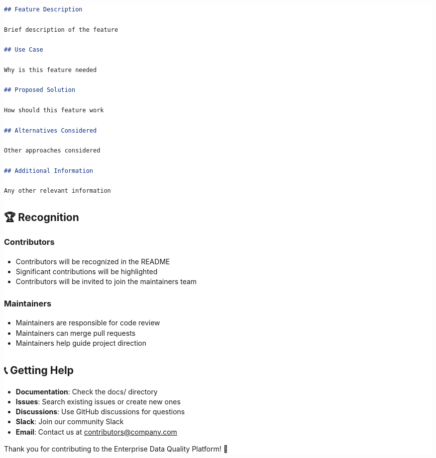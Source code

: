 ```markdown
## Feature Description

Brief description of the feature

## Use Case

Why is this feature needed

## Proposed Solution

How should this feature work

## Alternatives Considered

Other approaches considered

## Additional Information

Any other relevant information
```

## 🏆 Recognition

### Contributors

- Contributors will be recognized in the README
- Significant contributions will be highlighted
- Contributors will be invited to join the maintainers team

### Maintainers

- Maintainers are responsible for code review
- Maintainers can merge pull requests
- Maintainers help guide project direction

## 📞 Getting Help

- **Documentation**: Check the docs/ directory
- **Issues**: Search existing issues or create new ones
- **Discussions**: Use GitHub discussions for questions
- **Slack**: Join our community Slack
- **Email**: Contact us at contributors@company.com

Thank you for contributing to the Enterprise Data Quality Platform! 🎉
